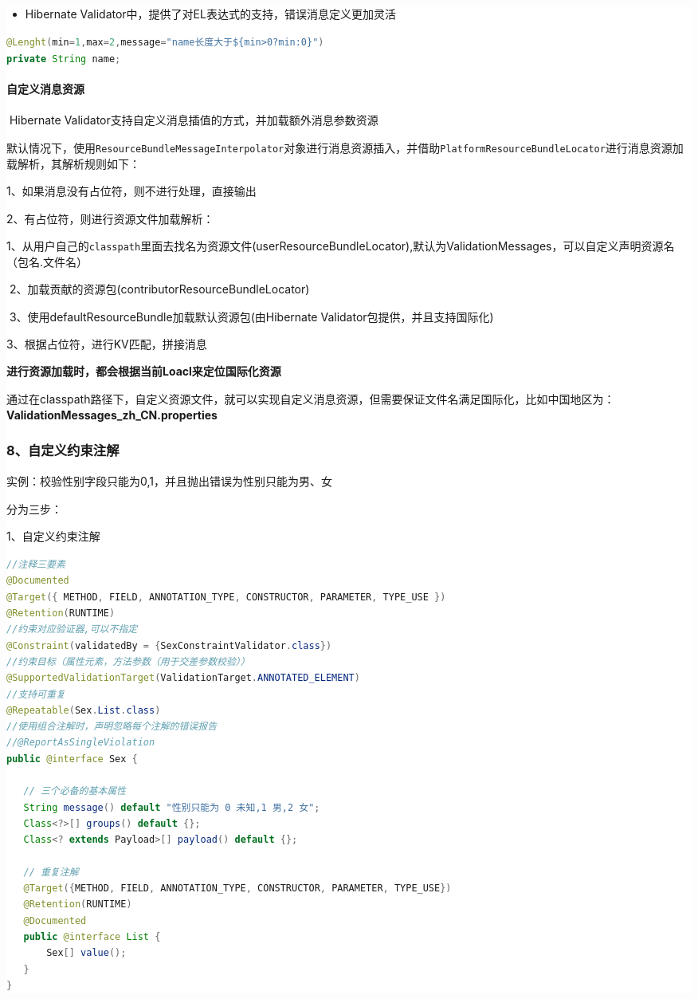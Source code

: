- Hibernate Validator中，提供了对EL表达式的支持，错误消息定义更加灵活

```java
@Lenght(min=1,max=2,message="name长度大于${min>0?min:0}")
private String name;
```

#### 自定义消息资源

​	Hibernate Validator支持自定义消息插值的方式，并加载额外消息参数资源

默认情况下，使用`ResourceBundleMessageInterpolator`对象进行消息资源插入，并借助`PlatformResourceBundleLocator`进行消息资源加载解析，其解析规则如下：

1、如果消息没有占位符，则不进行处理，直接输出

2、有占位符，则进行资源文件加载解析：

​	1、从用户自己的`classpath`里面去找名为资源文件(userResourceBundleLocator),默认为ValidationMessages，可以自定义声明资源名（包名.文件名）

​	2、加载贡献的资源包(contributorResourceBundleLocator)

​	3、使用defaultResourceBundle加载默认资源包(由Hibernate Validator包提供，并且支持国际化)

3、根据占位符，进行KV匹配，拼接消息

**进行资源加载时，都会根据当前Loacl来定位国际化资源**

通过在classpath路径下，自定义资源文件，就可以实现自定义消息资源，但需要保证文件名满足国际化，比如中国地区为：**ValidationMessages_zh_CN.properties**

### 8、自定义约束注解

实例：校验性别字段只能为0,1，并且抛出错误为性别只能为男、女

分为三步：

1、自定义约束注解

 ```java
//注释三要素
@Documented
@Target({ METHOD, FIELD, ANNOTATION_TYPE, CONSTRUCTOR, PARAMETER, TYPE_USE })
@Retention(RUNTIME)
//约束对应验证器,可以不指定
@Constraint(validatedBy = {SexConstraintValidator.class})
//约束目标（属性元素，方法参数（用于交差参数校验））
@SupportedValidationTarget(ValidationTarget.ANNOTATED_ELEMENT)
//支持可重复
@Repeatable(Sex.List.class)
//使用组合注解时，声明忽略每个注解的错误报告
//@ReportAsSingleViolation
public @interface Sex {

	// 三个必备的基本属性
	String message() default "性别只能为 0 未知,1 男,2 女";
	Class<?>[] groups() default {};
	Class<? extends Payload>[] payload() default {};

	// 重复注解
	@Target({METHOD, FIELD, ANNOTATION_TYPE, CONSTRUCTOR, PARAMETER, TYPE_USE})
	@Retention(RUNTIME)
	@Documented
	public @interface List {
		Sex[] value();
	}
}
 ```
